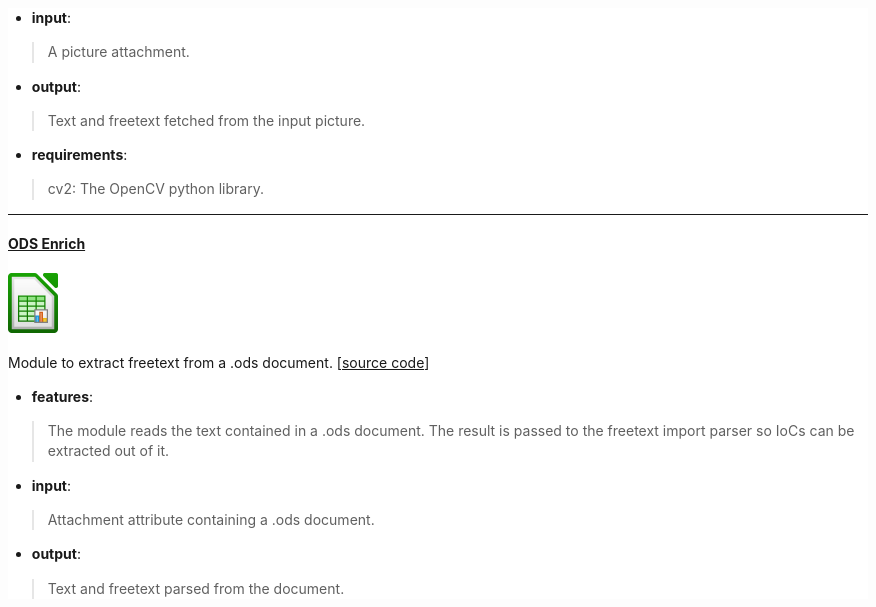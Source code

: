 - **input**:
>A picture attachment.

- **output**:
>Text and freetext fetched from the input picture.

- **requirements**:
>cv2: The OpenCV python library.

-----

#### [ODS Enrich](https://github.com/MISP/misp-modules/tree/main/misp_modules/modules/expansion/ods_enrich.py)

<img src=logos/ods.png height=60>

Module to extract freetext from a .ods document.
[[source code](https://github.com/MISP/misp-modules/tree/main/misp_modules/modules/expansion/ods_enrich.py)]

- **features**:
>The module reads the text contained in a .ods document. The result is passed to the freetext import parser so IoCs can be extracted out of it.

- **input**:
>Attachment attribute containing a .ods document.

- **output**:
>Text and freetext parsed from the document.
